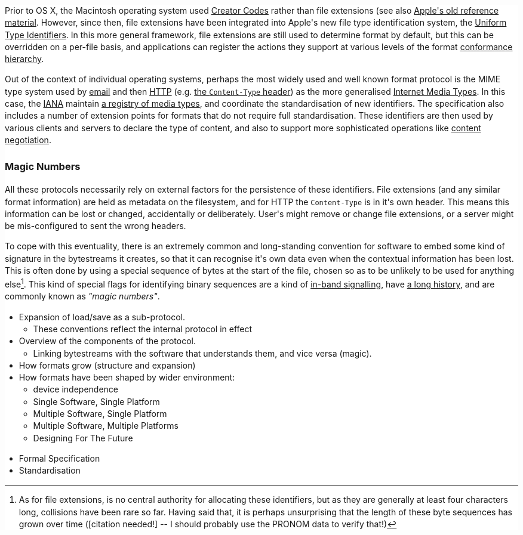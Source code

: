 Prior to OS X, the Macintosh operating system used [Creator Codes](http://en.wikipedia.org/wiki/Creator_code) rather than file extensions (see also [Apple's old reference material](http://support.apple.com/kb/TA25699?viewlocale=en_US). However, since then, file extensions have been integrated into Apple's new file type identification system, the [Uniform Type Identifiers](http://en.wikipedia.org/wiki/Uniform_Type_Identifier). In this more general framework, file extensions are still used to determine format by default, but this can be overridden on a per-file basis, and applications can register the actions they support at various levels of the format [conformance hierarchy](https://developer.apple.com/library/ios/documentation/FileManagement/Conceptual/understanding_utis/understand_utis_conc/understand_utis_conc.html#//apple_ref/doc/uid/TP40001319-CH202-BCGJGJGA).

Out of the context of individual operating systems, perhaps the most widely used and well known format protocol is the MIME type system used by [email](http://en.wikipedia.org/wiki/MIME) and then [HTTP](http://www.w3.org/Protocols/rfc2616/rfc2616.html) (e.g. [the `Content-Type` header](http://www.w3.org/Protocols/rfc1341/4_Content-Type.html)) as the more generalised [Internet Media Types](http://en.wikipedia.org/wiki/Internet_media_type). In this case, the [IANA](http://www.iana.org/) maintain [a registry of media types](http://www.iana.org/assignments/media-types/media-types.xhtml), and coordinate the standardisation of new identifiers. The specification also includes a number of extension points for formats that do not require full standardisation. These identifiers are then used by various clients and servers to declare the type of content, and also to support more sophisticated operations like [content negotiation](http://www.w3.org/Protocols/rfc2616/rfc2616-sec12.html).

### Magic Numbers ###

All these protocols necessarily rely on external factors for the persistence of these identifiers. File extensions (and any similar format information) are held as metadata on the filesystem, and for HTTP the `Content-Type` is in it's own header. This means this information can be lost or changed, accidentally or deliberately. User's might remove or change file extensions, or a server might be mis-configured to sent the wrong headers.

To cope with this eventuality, there is an extremely common and long-standing convention for software to embed some kind of signature in the bytestreams it creates, so that it can recognise it's own data even when the contextual information has been lost. This is often done by using a special sequence of bytes at the start of the file, chosen so as to be unlikely to be used for anything else[^3].  This kind of special flags for identifying binary sequences are a kind of [in-band signalling](http://en.wikipedia.org/wiki/In-band_signaling), have [a long history](http://en.wikipedia.org/wiki/Magic_number_(programming)#Magic_number_origin), and are commonly known as *"magic numbers"*.


* Expansion of load/save as a sub-protocol.
    - These conventions reflect the internal protocol in effect 
* Overview of the components of the protocol.
    - Linking bytestreams with the software that understands them, and vice versa (magic).
* How formats grow (structure and expansion)
* How formats have been shaped by wider environment:
    - device independence
    - Single Software, Single Platform
    - Multiple Software, Single Platform
    - Multiple Software, Multiple Platforms
    - Designing For The Future


- Formal Specification
- Standardisation


[^1]: You think 'format' is bad. 'Digital object' is much, much worse, but we'll come to that later.
[^2]: I should really try to add some kind of historical context here. When were file extensions first used, and so on.
[^3]: As for file extensions, is no central authority for allocating these identifiers, but as they are generally at least four characters long, collisions have been rare so far. Having said that, it is perhaps unsurprising that the length of these byte sequences has grown over time ([citation needed!] -- I should probably use the PRONOM data to verify that!)